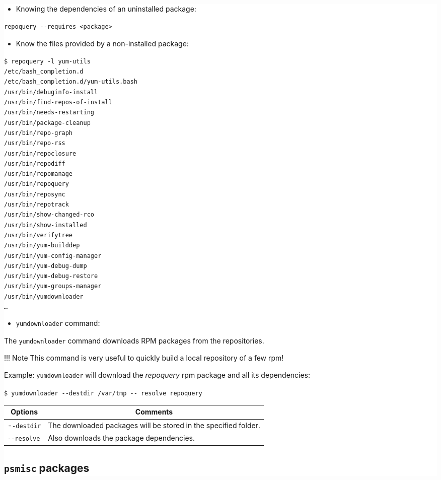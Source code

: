   * Knowing the dependencies of an uninstalled package:

```
repoquery --requires <package>
```

  * Know the files provided by a non-installed package:

```
$ repoquery -l yum-utils
/etc/bash_completion.d
/etc/bash_completion.d/yum-utils.bash
/usr/bin/debuginfo-install
/usr/bin/find-repos-of-install
/usr/bin/needs-restarting
/usr/bin/package-cleanup
/usr/bin/repo-graph
/usr/bin/repo-rss
/usr/bin/repoclosure
/usr/bin/repodiff
/usr/bin/repomanage
/usr/bin/repoquery
/usr/bin/reposync
/usr/bin/repotrack
/usr/bin/show-changed-rco
/usr/bin/show-installed
/usr/bin/verifytree
/usr/bin/yum-builddep
/usr/bin/yum-config-manager
/usr/bin/yum-debug-dump
/usr/bin/yum-debug-restore
/usr/bin/yum-groups-manager
/usr/bin/yumdownloader
…
```

* `yumdownloader` command:

The `yumdownloader` command downloads RPM packages from the repositories.

!!! Note
    This command is very useful to quickly build a local repository of a few rpm!

Example: `yumdownloader` will download the _repoquery_ rpm package and all its dependencies:

```
$ yumdownloader --destdir /var/tmp -- resolve repoquery
```

| Options     |  Comments                                                       |
|-------------|-----------------------------------------------------------------|
| -`-destdir` | The downloaded packages will be stored in the specified folder. |
| `--resolve` | Also downloads the package dependencies.                        |

## `psmisc` packages
